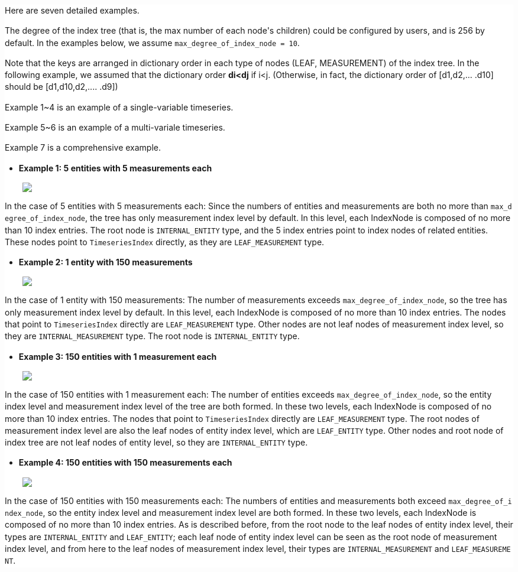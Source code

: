 Here are seven detailed examples.

The degree of the index tree (that is, the max number of each node's children) could be configured by users, and is 256 by default. In the examples below, we assume `max_degree_of_index_node = 10`.

Note that the keys are arranged in dictionary order in each type of nodes (LEAF, MEASUREMENT) of the index tree. In the following example, we assumed that the dictionary order **di<dj** if i<j. (Otherwise, in fact, the dictionary order of [d1,d2,... .d10] should be [d1,d10,d2,.... .d9])

Example 1\~4 is an example of a single-variable timeseries.

Example 5\~6 is an example of a multi-variale timeseries.

Example 7 is a comprehensive example.

* **Example 1: 5 entities with 5 measurements each**

<img style="width:100%; max-width:800px; max-height:600px; margin-left:auto; margin-right:auto; display:block;" src="https://user-images.githubusercontent.com/19167280/125254013-9d2d7400-e32c-11eb-9f95-1663e14cffbb.png">

In the case of 5 entities with 5 measurements each: Since the numbers of entities and measurements are both no more than `max_degree_of_index_node`, the tree has only measurement index level by default. In this level, each IndexNode is composed of no more than 10 index entries. The root node is `INTERNAL_ENTITY` type, and the 5 index entries point to index nodes of related entities. These nodes point to  `TimeseriesIndex` directly, as they are `LEAF_MEASUREMENT` type.

* **Example 2: 1 entity with 150 measurements**

<img style="width:100%; max-width:800px; max-height:600px; margin-left:auto; margin-right:auto; display:block;" src="https://user-images.githubusercontent.com/19167280/125254022-a0c0fb00-e32c-11eb-8fd1-462936358288.png">

In the case of 1 entity with 150 measurements: The number of measurements exceeds `max_degree_of_index_node`, so the tree has only measurement index level by default. In this level, each IndexNode is composed of no more than 10 index entries. The nodes that point to `TimeseriesIndex` directly are `LEAF_MEASUREMENT` type. Other nodes are not leaf nodes of measurement index level, so they are `INTERNAL_MEASUREMENT` type. The root node is `INTERNAL_ENTITY` type.

* **Example 3: 150 entities with 1 measurement each**

<img style="width:100%; max-width:800px; max-height:600px; margin-left:auto; margin-right:auto; display:block;" src="https://user-images.githubusercontent.com/19167280/122771008-9a64d380-d2d8-11eb-9044-5ac794dd38f7.png">

In the case of 150 entities with 1 measurement each: The number of entities exceeds `max_degree_of_index_node`, so the entity index level and measurement index level of the tree are both formed. In these two levels, each IndexNode is composed of no more than 10 index entries. The nodes that point to `TimeseriesIndex` directly are `LEAF_MEASUREMENT` type. The root nodes of measurement index level are also the leaf nodes of entity index level, which are `LEAF_ENTITY` type. Other nodes and root node of index tree are not leaf nodes of entity level, so they are `INTERNAL_ENTITY` type.

* **Example 4: 150 entities with 150 measurements each**

<img style="width:100%; max-width:800px; max-height:600px; margin-left:auto; margin-right:auto; display:block;" src="https://user-images.githubusercontent.com/19167280/122677241-1a753580-d214-11eb-817f-17bcf797251f.png">

In the case of 150 entities with 150 measurements each: The numbers of entities and measurements both exceed `max_degree_of_index_node`, so the entity index level and measurement index level are both formed. In these two levels, each IndexNode is composed of no more than 10 index entries. As is described before, from the root node to the leaf nodes of entity index level, their types are `INTERNAL_ENTITY` and `LEAF_ENTITY`; each leaf node of entity index level can be seen as the root node of measurement index level, and from here to the leaf nodes of measurement index level, their types are `INTERNAL_MEASUREMENT` and `LEAF_MEASUREMENT`.
